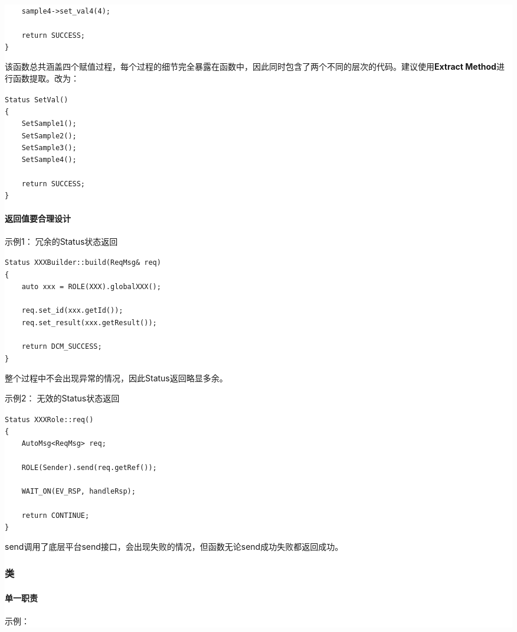 ```
    sample4->set_val4(4);

    return SUCCESS;
}
```
该函数总共涵盖四个赋值过程，每个过程的细节完全暴露在函数中，因此同时包含了两个不同的层次的代码。建议使用**Extract Method**进行函数提取。改为：

```
Status SetVal()
{
    SetSample1();
    SetSample2();
    SetSample3();
    SetSample4();

    return SUCCESS;
}
```

#### 返回值要合理设计
示例1：
冗余的Status状态返回

```
Status XXXBuilder::build(ReqMsg& req)
{
    auto xxx = ROLE(XXX).globalXXX();

    req.set_id(xxx.getId());
    req.set_result(xxx.getResult());

    return DCM_SUCCESS;
}
```
整个过程中不会出现异常的情况，因此Status返回略显多余。

示例2：
无效的Status状态返回

```
Status XXXRole::req()
{
    AutoMsg<ReqMsg> req;

    ROLE(Sender).send(req.getRef());

    WAIT_ON(EV_RSP, handleRsp);

    return CONTINUE;
}
```
send调用了底层平台send接口，会出现失败的情况，但函数无论send成功失败都返回成功。

### 类
#### 单一职责
示例：

